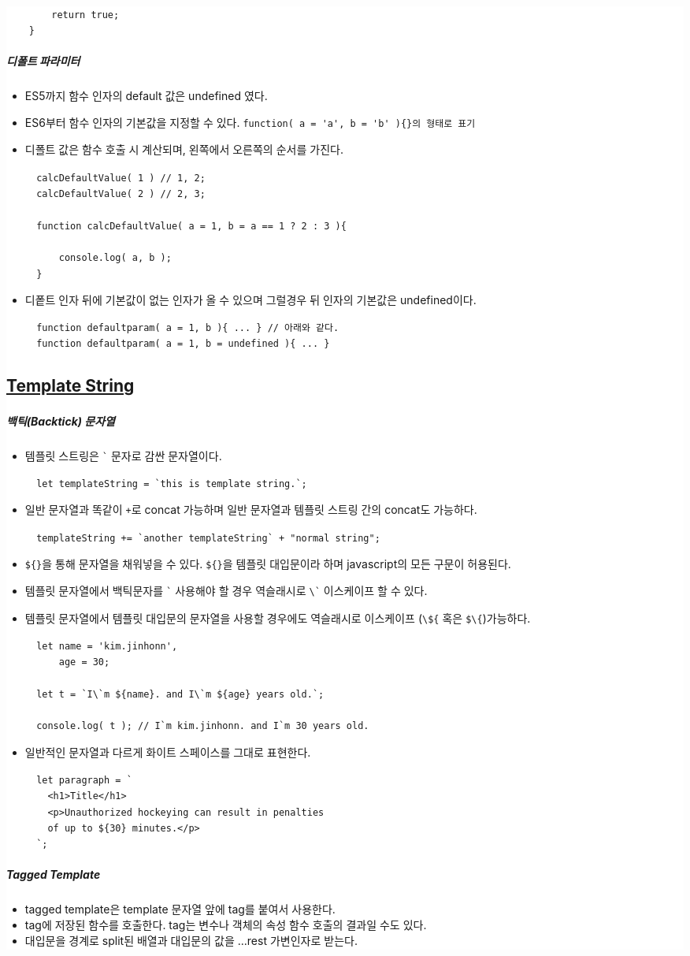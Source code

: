             return true;
        }

##### 디폴트 파라미터

* ES5까지 함수 인자의 default 값은 undefined 였다.
* ES6부터 함수 인자의 기본값을 지정할 수 있다. `function( a = 'a', b = 'b' ){}의 형태로 표기`
* 디폴트 값은 함수 호출 시 계산되며, 왼쪽에서 오른쪽의 순서를 가진다.

        calcDefaultValue( 1 ) // 1, 2;
        calcDefaultValue( 2 ) // 2, 3;

        function calcDefaultValue( a = 1, b = a == 1 ? 2 : 3 ){

            console.log( a, b );
        }

* 디퐅트 인자 뒤에 기본값이 없는 인자가 올 수 있으며 그럴경우 뒤 인자의 기본값은 undefined이다. 
        
        function defaultparam( a = 1, b ){ ... } // 아래와 같다. 
        function defaultparam( a = 1, b = undefined ){ ... } 

[Template String](http://hacks.mozilla.or.kr/2015/08/es6-in-depth-template-strings-2/)
----

##### 백틱(Backtick) 문자열

* 템플릿 스트링은 `` ` `` 문자로 감싼 문자열이다. 

        let templateString = `this is template string.`;

* 일반 문자열과 똑같이 `+`로 concat 가능하며 일반 문자열과 템플릿 스트링 간의 concat도 가능하다. 

        templateString += `another templateString` + "normal string";

* `${}`을 통해 문자열을 채워넣을 수 있다. `${}`을 템플릿 대입문이라 하며 javascript의 모든 구문이 허용된다. 
* 템플릿 문자열에서 백틱문자를 `` ` `` 사용해야 할 경우 역슬래시로 `` \` `` 이스케이프 할 수 있다. 
* 템플릿 문자열에서 템플릿 대입문의 문자열을 사용할 경우에도 역슬래시로 이스케이프 (`\${` 혹은 `$\{`)가능하다. 

        let name = 'kim.jinhonn',
            age = 30;

        let t = `I\`m ${name}. and I\`m ${age} years old.`;

        console.log( t ); // I`m kim.jinhonn. and I`m 30 years old.

* 일반적인 문자열과 다르게 화이트 스페이스를 그대로 표현한다. 
        
        let paragraph = `
          <h1>Title</h1>
          <p>Unauthorized hockeying can result in penalties
          of up to ${30} minutes.</p>
        `;

##### Tagged Template

* tagged template은 template 문자열 앞에 tag를 붙여서 사용한다. 
* tag에 저장된 함수를 호출한다. tag는 변수나 객체의 속성 함수 호출의 결과일 수도 있다. 
* 대입문을 경계로 split된 배열과 대입문의 값을 ...rest 가변인자로 받는다. 
